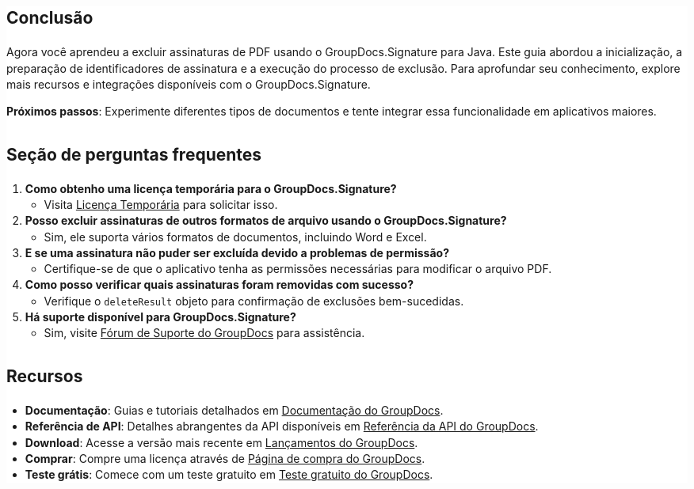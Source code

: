 ## Conclusão
Agora você aprendeu a excluir assinaturas de PDF usando o GroupDocs.Signature para Java. Este guia abordou a inicialização, a preparação de identificadores de assinatura e a execução do processo de exclusão. Para aprofundar seu conhecimento, explore mais recursos e integrações disponíveis com o GroupDocs.Signature.

**Próximos passos**: Experimente diferentes tipos de documentos e tente integrar essa funcionalidade em aplicativos maiores.

## Seção de perguntas frequentes
1. **Como obtenho uma licença temporária para o GroupDocs.Signature?**
   - Visita [Licença Temporária](https://purchase.groupdocs.com/temporary-license/) para solicitar isso.
2. **Posso excluir assinaturas de outros formatos de arquivo usando o GroupDocs.Signature?**
   - Sim, ele suporta vários formatos de documentos, incluindo Word e Excel.
3. **E se uma assinatura não puder ser excluída devido a problemas de permissão?**
   - Certifique-se de que o aplicativo tenha as permissões necessárias para modificar o arquivo PDF.
4. **Como posso verificar quais assinaturas foram removidas com sucesso?**
   - Verifique o `deleteResult` objeto para confirmação de exclusões bem-sucedidas.
5. **Há suporte disponível para GroupDocs.Signature?**
   - Sim, visite [Fórum de Suporte do GroupDocs](https://forum.groupdocs.com/c/signature/) para assistência.

## Recursos
- **Documentação**: Guias e tutoriais detalhados em [Documentação do GroupDocs](https://docs.groupdocs.com/signature/java/).
- **Referência de API**: Detalhes abrangentes da API disponíveis em [Referência da API do GroupDocs](https://reference.groupdocs.com/signature/java/).
- **Download**: Acesse a versão mais recente em [Lançamentos do GroupDocs](https://releases.groupdocs.com/signature/java/).
- **Comprar**: Compre uma licença através de [Página de compra do GroupDocs](https://purchase.groupdocs.com/buy).
- **Teste grátis**: Comece com um teste gratuito em [Teste gratuito do GroupDocs](https://releases.groupdocs.com/signature/java/).